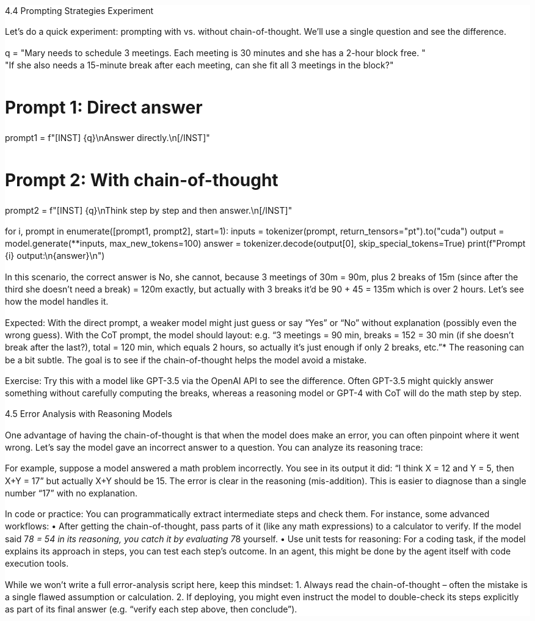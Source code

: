 4.4 Prompting Strategies Experiment

Let’s do a quick experiment: prompting with vs. without chain-of-thought. We’ll use a single question and see the difference.

q = "Mary needs to schedule 3 meetings. Each meeting is 30 minutes and she has a 2-hour block free. " \
    "If she also needs a 15-minute break after each meeting, can she fit all 3 meetings in the block?"

# Prompt 1: Direct answer
prompt1 = f"[INST] {q}\nAnswer directly.\n[/INST]"

# Prompt 2: With chain-of-thought
prompt2 = f"[INST] {q}\nThink step by step and then answer.\n[/INST]"

for i, prompt in enumerate([prompt1, prompt2], start=1):
    inputs = tokenizer(prompt, return_tensors="pt").to("cuda")
    output = model.generate(**inputs, max_new_tokens=100)
    answer = tokenizer.decode(output[0], skip_special_tokens=True)
    print(f"Prompt {i} output:\n{answer}\n")

In this scenario, the correct answer is No, she cannot, because 3 meetings of 30m = 90m, plus 2 breaks of 15m (since after the third she doesn’t need a break) = 120m exactly, but actually with 3 breaks it’d be 90 + 45 = 135m which is over 2 hours. Let’s see how the model handles it.

Expected: With the direct prompt, a weaker model might just guess or say “Yes” or “No” without explanation (possibly even the wrong guess). With the CoT prompt, the model should layout: e.g. “3 meetings = 90 min, breaks = 152 = 30 min (if she doesn’t break after the last?), total = 120 min, which equals 2 hours, so actually it’s just enough if only 2 breaks, etc.”* The reasoning can be a bit subtle. The goal is to see if the chain-of-thought helps the model avoid a mistake.

Exercise: Try this with a model like GPT-3.5 via the OpenAI API to see the difference. Often GPT-3.5 might quickly answer something without carefully computing the breaks, whereas a reasoning model or GPT-4 with CoT will do the math step by step.

4.5 Error Analysis with Reasoning Models

One advantage of having the chain-of-thought is that when the model does make an error, you can often pinpoint where it went wrong. Let’s say the model gave an incorrect answer to a question. You can analyze its reasoning trace:

For example, suppose a model answered a math problem incorrectly. You see in its output it did: “I think X = 12 and Y = 5, then X+Y = 17” but actually X+Y should be 15. The error is clear in the reasoning (mis-addition). This is easier to diagnose than a single number “17” with no explanation.

In code or practice: You can programmatically extract intermediate steps and check them. For instance, some advanced workflows:
	•	After getting the chain-of-thought, pass parts of it (like any math expressions) to a calculator to verify. If the model said 7*8 = 54 in its reasoning, you catch it by evaluating 7*8 yourself.
	•	Use unit tests for reasoning: For a coding task, if the model explains its approach in steps, you can test each step’s outcome. In an agent, this might be done by the agent itself with code execution tools.

While we won’t write a full error-analysis script here, keep this mindset:
	1.	Always read the chain-of-thought – often the mistake is a single flawed assumption or calculation.
	2.	If deploying, you might even instruct the model to double-check its steps explicitly as part of its final answer (e.g. “verify each step above, then conclude”).
